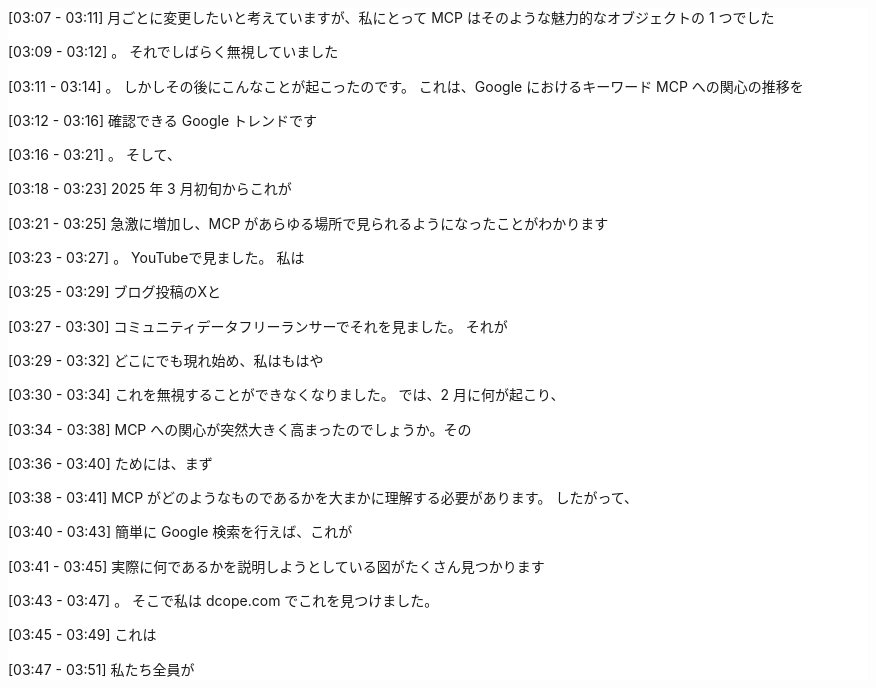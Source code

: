 [03:07 - 03:11]
月ごとに変更したいと考えていますが、私にとって MCP はそのような魅力的なオブジェクトの 1 つでした

[03:09 - 03:12]
。 それでしばらく無視していました

[03:11 - 03:14]
。 しかしその後にこんなことが起こったのです。 これは、Google におけるキーワード MCP への関心の推移を

[03:12 - 03:16]
確認できる Google トレンドです

[03:16 - 03:21]
。 そして、

[03:18 - 03:23]
2025 年 3 月初旬からこれが

[03:21 - 03:25]
急激に増加し、MCP があらゆる場所で見られるようになったことがわかります

[03:23 - 03:27]
。  YouTubeで見ました。 私は

[03:25 - 03:29]
ブログ投稿のXと

[03:27 - 03:30]
コミュニティデータフリーランサーでそれを見ました。 それが

[03:29 - 03:32]
どこにでも現れ始め、私はもはや

[03:30 - 03:34]
これを無視することができなくなりました。 では、2 月に何が起こり、

[03:34 - 03:38]
MCP への関心が突然大きく高まったのでしょうか。その

[03:36 - 03:40]
ためには、まず

[03:38 - 03:41]
MCP がどのようなものであるかを大まかに理解する必要があります。 したがって、

[03:40 - 03:43]
簡単に Google 検索を行えば、これが

[03:41 - 03:45]
実際に何であるかを説明しようとしている図がたくさん見つかります

[03:43 - 03:47]
。 そこで私は dcope.com でこれを見つけました。

[03:45 - 03:49]
これは

[03:47 - 03:51]
私たち全員が
